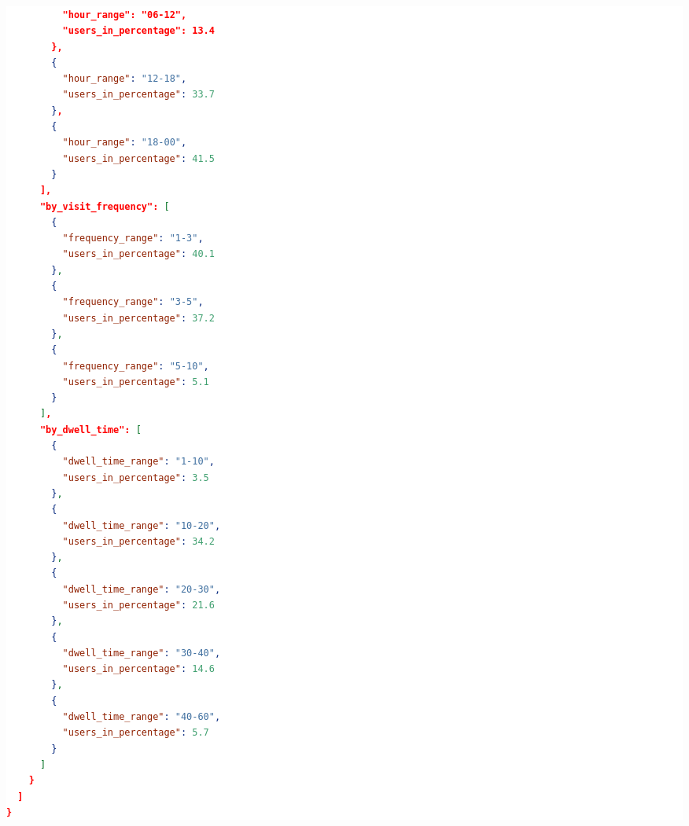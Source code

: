 ```json
          "hour_range": "06-12",
          "users_in_percentage": 13.4
        },
        {
          "hour_range": "12-18",
          "users_in_percentage": 33.7
        },
        {
          "hour_range": "18-00",
          "users_in_percentage": 41.5
        }
      ],
      "by_visit_frequency": [
        {
          "frequency_range": "1-3",
          "users_in_percentage": 40.1
        },
        {
          "frequency_range": "3-5",
          "users_in_percentage": 37.2
        },
        {
          "frequency_range": "5-10",
          "users_in_percentage": 5.1
        }
      ],
      "by_dwell_time": [
        {
          "dwell_time_range": "1-10",
          "users_in_percentage": 3.5
        },
        {
          "dwell_time_range": "10-20",
          "users_in_percentage": 34.2
        },
        {
          "dwell_time_range": "20-30",
          "users_in_percentage": 21.6
        },
        {
          "dwell_time_range": "30-40",
          "users_in_percentage": 14.6
        },
        {
          "dwell_time_range": "40-60",
          "users_in_percentage": 5.7
        }
      ]
    }
  ]
}
```
